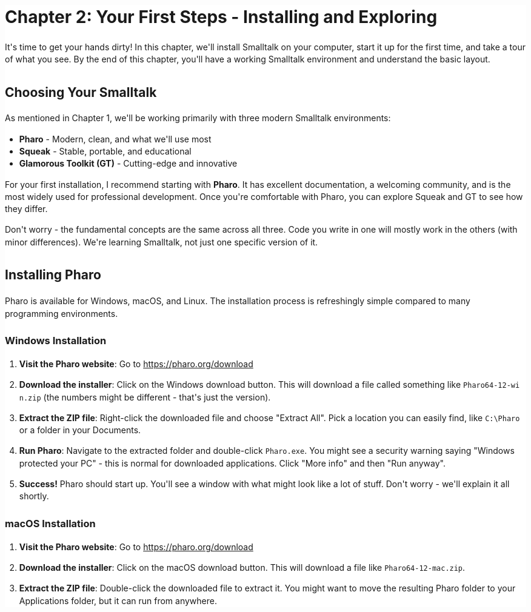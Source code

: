 # Chapter 2: Your First Steps - Installing and Exploring

It's time to get your hands dirty! In this chapter, we'll install Smalltalk on your computer, start it up for the first time, and take a tour of what you see. By the end of this chapter, you'll have a working Smalltalk environment and understand the basic layout.

## Choosing Your Smalltalk

As mentioned in Chapter 1, we'll be working primarily with three modern Smalltalk environments:

- **Pharo** - Modern, clean, and what we'll use most
- **Squeak** - Stable, portable, and educational
- **Glamorous Toolkit (GT)** - Cutting-edge and innovative

For your first installation, I recommend starting with **Pharo**. It has excellent documentation, a welcoming community, and is the most widely used for professional development. Once you're comfortable with Pharo, you can explore Squeak and GT to see how they differ.

Don't worry - the fundamental concepts are the same across all three. Code you write in one will mostly work in the others (with minor differences). We're learning Smalltalk, not just one specific version of it.

## Installing Pharo

Pharo is available for Windows, macOS, and Linux. The installation process is refreshingly simple compared to many programming environments.

### Windows Installation

1. **Visit the Pharo website**: Go to https://pharo.org/download

2. **Download the installer**: Click on the Windows download button. This will download a file called something like `Pharo64-12-win.zip` (the numbers might be different - that's just the version).

3. **Extract the ZIP file**: Right-click the downloaded file and choose "Extract All". Pick a location you can easily find, like `C:\Pharo` or a folder in your Documents.

4. **Run Pharo**: Navigate to the extracted folder and double-click `Pharo.exe`. You might see a security warning saying "Windows protected your PC" - this is normal for downloaded applications. Click "More info" and then "Run anyway".

5. **Success!** Pharo should start up. You'll see a window with what might look like a lot of stuff. Don't worry - we'll explain it all shortly.

### macOS Installation

1. **Visit the Pharo website**: Go to https://pharo.org/download

2. **Download the installer**: Click on the macOS download button. This will download a file like `Pharo64-12-mac.zip`.

3. **Extract the ZIP file**: Double-click the downloaded file to extract it. You might want to move the resulting Pharo folder to your Applications folder, but it can run from anywhere.
